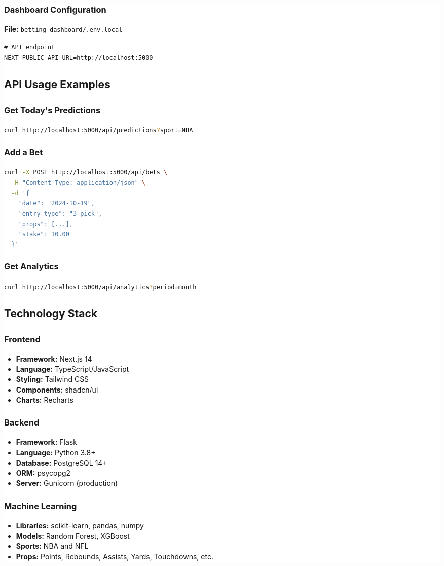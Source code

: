### Dashboard Configuration

**File:** `betting_dashboard/.env.local`
```env
# API endpoint
NEXT_PUBLIC_API_URL=http://localhost:5000
```

## API Usage Examples

### Get Today's Predictions
```bash
curl http://localhost:5000/api/predictions?sport=NBA
```

### Add a Bet
```bash
curl -X POST http://localhost:5000/api/bets \
  -H "Content-Type: application/json" \
  -d '{
    "date": "2024-10-19",
    "entry_type": "3-pick",
    "props": [...],
    "stake": 10.00
  }'
```

### Get Analytics
```bash
curl http://localhost:5000/api/analytics?period=month
```

## Technology Stack

### Frontend
- **Framework:** Next.js 14
- **Language:** TypeScript/JavaScript
- **Styling:** Tailwind CSS
- **Components:** shadcn/ui
- **Charts:** Recharts

### Backend
- **Framework:** Flask
- **Language:** Python 3.8+
- **Database:** PostgreSQL 14+
- **ORM:** psycopg2
- **Server:** Gunicorn (production)

### Machine Learning
- **Libraries:** scikit-learn, pandas, numpy
- **Models:** Random Forest, XGBoost
- **Sports:** NBA and NFL
- **Props:** Points, Rebounds, Assists, Yards, Touchdowns, etc.
